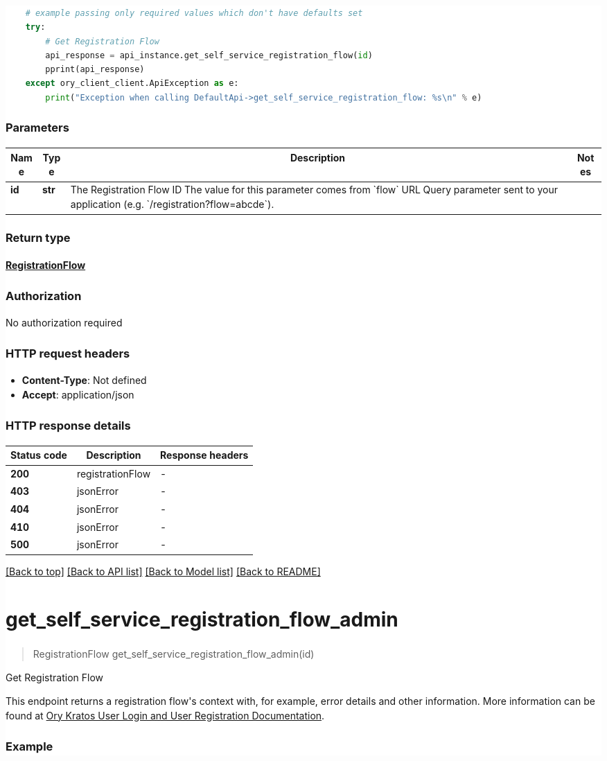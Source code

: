 ```python
    # example passing only required values which don't have defaults set
    try:
        # Get Registration Flow
        api_response = api_instance.get_self_service_registration_flow(id)
        pprint(api_response)
    except ory_client_client.ApiException as e:
        print("Exception when calling DefaultApi->get_self_service_registration_flow: %s\n" % e)
```


### Parameters

Name | Type | Description  | Notes
------------- | ------------- | ------------- | -------------
 **id** | **str**| The Registration Flow ID  The value for this parameter comes from &#x60;flow&#x60; URL Query parameter sent to your application (e.g. &#x60;/registration?flow&#x3D;abcde&#x60;). |

### Return type

[**RegistrationFlow**](RegistrationFlow.md)

### Authorization

No authorization required

### HTTP request headers

 - **Content-Type**: Not defined
 - **Accept**: application/json


### HTTP response details
| Status code | Description | Response headers |
|-------------|-------------|------------------|
**200** | registrationFlow |  -  |
**403** | jsonError |  -  |
**404** | jsonError |  -  |
**410** | jsonError |  -  |
**500** | jsonError |  -  |

[[Back to top]](#) [[Back to API list]](../README.md#documentation-for-api-endpoints) [[Back to Model list]](../README.md#documentation-for-models) [[Back to README]](../README.md)

# **get_self_service_registration_flow_admin**
> RegistrationFlow get_self_service_registration_flow_admin(id)

Get Registration Flow

This endpoint returns a registration flow's context with, for example, error details and other information.  More information can be found at [Ory Kratos User Login and User Registration Documentation](https://www.ory.sh/docs/next/kratos/self-service/flows/user-login-user-registration).

### Example
